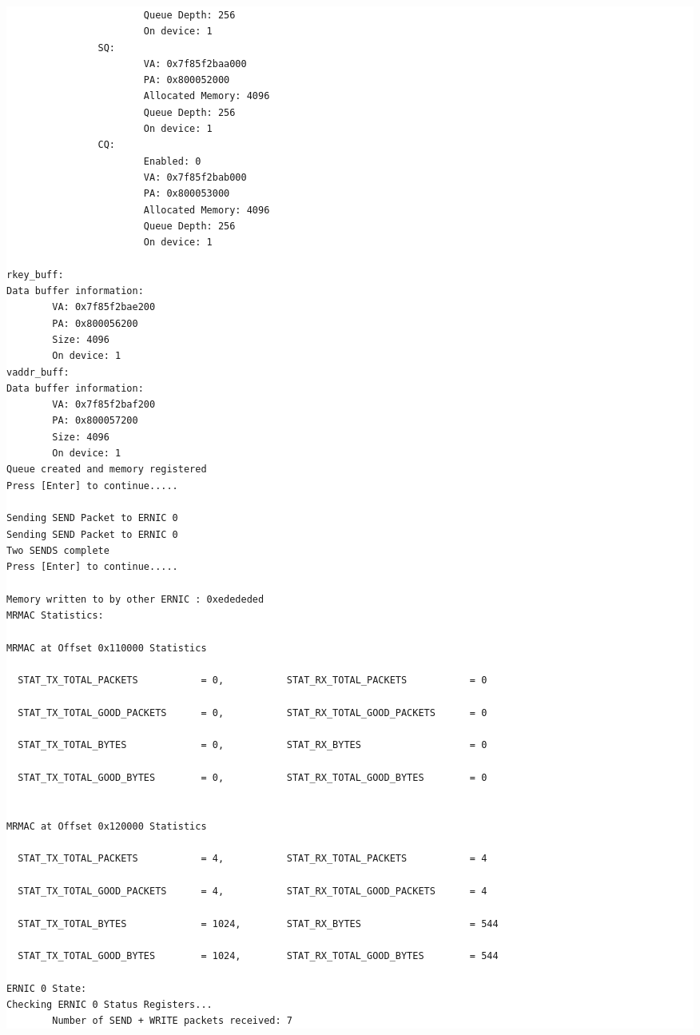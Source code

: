 ```
                        Queue Depth: 256
                        On device: 1
                SQ:
                        VA: 0x7f85f2baa000
                        PA: 0x800052000
                        Allocated Memory: 4096
                        Queue Depth: 256
                        On device: 1
                CQ:
                        Enabled: 0
                        VA: 0x7f85f2bab000
                        PA: 0x800053000
                        Allocated Memory: 4096
                        Queue Depth: 256
                        On device: 1

rkey_buff:
Data buffer information:
        VA: 0x7f85f2bae200
        PA: 0x800056200
        Size: 4096
        On device: 1
vaddr_buff:
Data buffer information:
        VA: 0x7f85f2baf200
        PA: 0x800057200
        Size: 4096
        On device: 1
Queue created and memory registered
Press [Enter] to continue.....

Sending SEND Packet to ERNIC 0
Sending SEND Packet to ERNIC 0
Two SENDS complete
Press [Enter] to continue.....

Memory written to by other ERNIC : 0xedededed
MRMAC Statistics:

MRMAC at Offset 0x110000 Statistics           

  STAT_TX_TOTAL_PACKETS           = 0,           STAT_RX_TOTAL_PACKETS           = 0

  STAT_TX_TOTAL_GOOD_PACKETS      = 0,           STAT_RX_TOTAL_GOOD_PACKETS      = 0

  STAT_TX_TOTAL_BYTES             = 0,           STAT_RX_BYTES                   = 0

  STAT_TX_TOTAL_GOOD_BYTES        = 0,           STAT_RX_TOTAL_GOOD_BYTES        = 0


MRMAC at Offset 0x120000 Statistics           

  STAT_TX_TOTAL_PACKETS           = 4,           STAT_RX_TOTAL_PACKETS           = 4

  STAT_TX_TOTAL_GOOD_PACKETS      = 4,           STAT_RX_TOTAL_GOOD_PACKETS      = 4

  STAT_TX_TOTAL_BYTES             = 1024,        STAT_RX_BYTES                   = 544

  STAT_TX_TOTAL_GOOD_BYTES        = 1024,        STAT_RX_TOTAL_GOOD_BYTES        = 544

ERNIC 0 State:
Checking ERNIC 0 Status Registers...
        Number of SEND + WRITE packets received: 7
```
